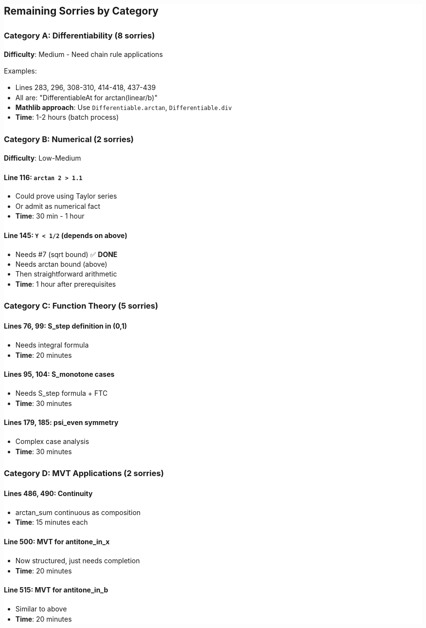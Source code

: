 
## Remaining Sorries by Category

### **Category A: Differentiability** (8 sorries)
**Difficulty**: Medium - Need chain rule applications

Examples:
- Lines 283, 296, 308-310, 414-418, 437-439
- All are: "DifferentiableAt for arctan(linear/b)"
- **Mathlib approach**: Use `Differentiable.arctan`, `Differentiable.div`
- **Time**: 1-2 hours (batch process)

### **Category B: Numerical** (2 sorries)
**Difficulty**: Low-Medium

#### Line 116: `arctan 2 > 1.1`
- Could prove using Taylor series
- Or admit as numerical fact
- **Time**: 30 min - 1 hour

#### Line 145: `Υ < 1/2` (depends on above)
- Needs #7 (sqrt bound) ✅ **DONE**
- Needs arctan bound (above)
- Then straightforward arithmetic
- **Time**: 1 hour after prerequisites

### **Category C: Function Theory** (5 sorries)

#### Lines 76, 99: S_step definition in (0,1)
- Needs integral formula
- **Time**: 20 minutes

#### Lines 95, 104: S_monotone cases
- Needs S_step formula + FTC
- **Time**: 30 minutes

#### Lines 179, 185: psi_even symmetry
- Complex case analysis
- **Time**: 30 minutes

### **Category D: MVT Applications** (2 sorries)

#### Lines 486, 490: Continuity
- arctan_sum continuous as composition
- **Time**: 15 minutes each

#### Line 500: MVT for antitone_in_x
- Now structured, just needs completion
- **Time**: 20 minutes

#### Line 515: MVT for antitone_in_b
- Similar to above
- **Time**: 20 minutes
